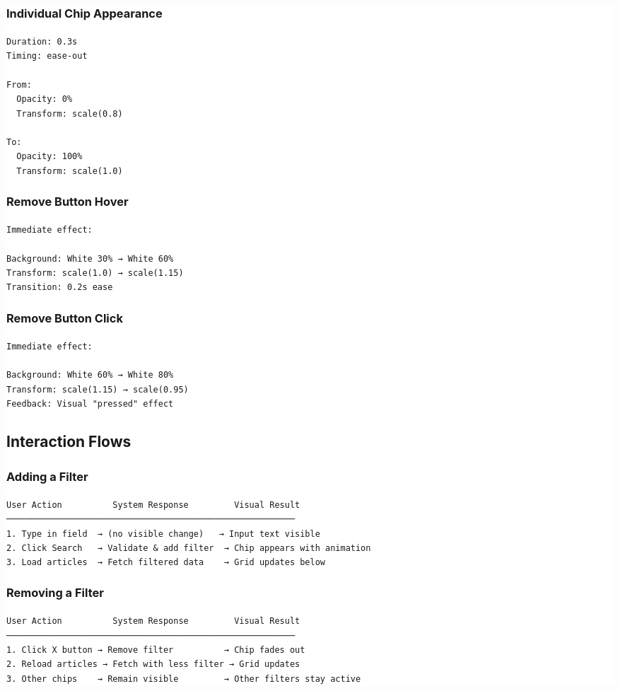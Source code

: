 ### Individual Chip Appearance

```
Duration: 0.3s
Timing: ease-out

From:
  Opacity: 0%
  Transform: scale(0.8)

To:
  Opacity: 100%
  Transform: scale(1.0)
```

### Remove Button Hover

```
Immediate effect:

Background: White 30% → White 60%
Transform: scale(1.0) → scale(1.15)
Transition: 0.2s ease
```

### Remove Button Click

```
Immediate effect:

Background: White 60% → White 80%
Transform: scale(1.15) → scale(0.95)
Feedback: Visual "pressed" effect
```

## Interaction Flows

### Adding a Filter

```
User Action          System Response         Visual Result
─────────────────────────────────────────────────────────
1. Type in field  → (no visible change)   → Input text visible
2. Click Search   → Validate & add filter  → Chip appears with animation
3. Load articles  → Fetch filtered data    → Grid updates below
```

### Removing a Filter

```
User Action          System Response         Visual Result
─────────────────────────────────────────────────────────
1. Click X button → Remove filter          → Chip fades out
2. Reload articles → Fetch with less filter → Grid updates
3. Other chips    → Remain visible         → Other filters stay active
```
